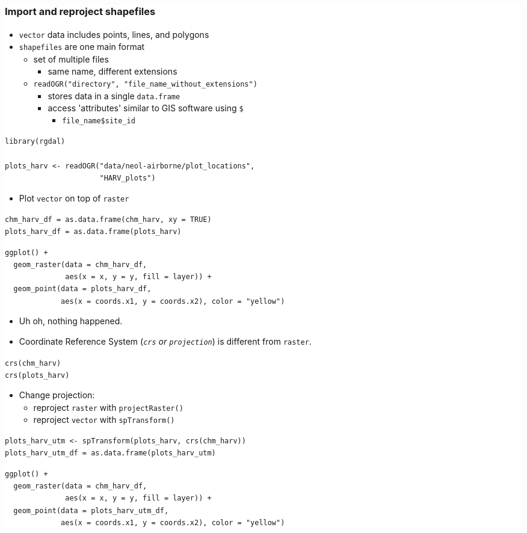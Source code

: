 
### Import and reproject shapefiles

* `vector` data includes points, lines, and polygons
* `shapefiles` are one main format
    * set of multiple files
        * same name, different extensions
    * `readOGR("directory", "file_name_without_extensions")`
        * stores data in a single `data.frame`
        * access 'attributes' similar to GIS software using `$`
            * `file_name$site_id`

```
library(rgdal)

plots_harv <- readOGR("data/neol-airborne/plot_locations", 
                      "HARV_plots")
```

* Plot `vector` on top of `raster`

```
chm_harv_df = as.data.frame(chm_harv, xy = TRUE)
plots_harv_df = as.data.frame(plots_harv)
```

```
ggplot() +
  geom_raster(data = chm_harv_df, 
              aes(x = x, y = y, fill = layer)) +
  geom_point(data = plots_harv_df, 
             aes(x = coords.x1, y = coords.x2), color = "yellow")
```

* Uh oh, nothing happened.

* Coordinate Reference System (*`crs` or `projection`*) is different from `raster`.

```
crs(chm_harv)
crs(plots_harv)
```

* Change projection: 
    * reproject `raster` with `projectRaster()`
    * reproject `vector` with `spTransform()`

```
plots_harv_utm <- spTransform(plots_harv, crs(chm_harv))
plots_harv_utm_df = as.data.frame(plots_harv_utm)
```

```
ggplot() +
  geom_raster(data = chm_harv_df, 
              aes(x = x, y = y, fill = layer)) +
  geom_point(data = plots_harv_utm_df, 
             aes(x = coords.x1, y = coords.x2), color = "yellow")
```
